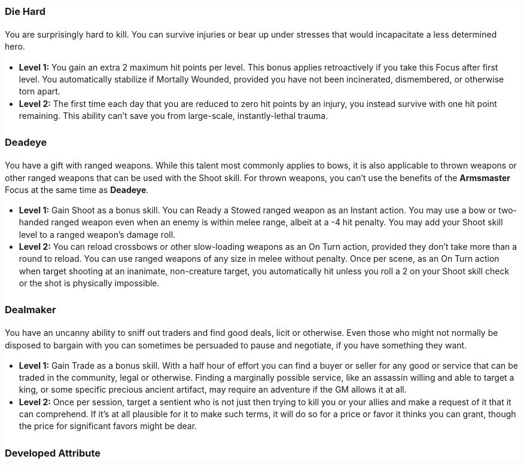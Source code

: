 ### Die Hard

You are surprisingly hard to kill. You can survive injuries or bear up
under stresses that would incapacitate a less determined hero.

- **Level 1:** You gain an extra 2 maximum hit points per level. This bonus
applies retroactively if you take this Focus after first level. You automatically stabilize if Mortally Wounded, provided you have not been
incinerated, dismembered, or otherwise torn apart.
- **Level 2:** The first time each day that you are reduced to zero hit
points by an injury, you instead survive with one hit point remaining.
This ability can’t save you from large-scale, instantly-lethal trauma.

### Deadeye

You have a gift with ranged weapons. While this talent most commonly applies to bows, it is also applicable to thrown weapons or other
ranged weapons that can be used with the Shoot skill. For thrown
weapons, you can’t use the benefits of the **Armsmaster** Focus at the
same time as **Deadeye**.

- **Level 1:** Gain Shoot as a bonus skill. You can Ready a Stowed ranged
weapon as an Instant action. You may use a bow or two-handed
ranged weapon even when an enemy is within melee range, albeit
at a -4 hit penalty. You may add your Shoot skill level to a ranged
weapon’s damage roll.
- **Level 2:** You can reload crossbows or other slow-loading weapons
as an On Turn action, provided they don’t take more than a round to
reload. You can use ranged weapons of any size in melee without
penalty. Once per scene, as an On Turn action when target shooting
at an inanimate, non-creature target, you automatically hit unless you
roll a 2 on your Shoot skill check or the shot is physically impossible.

### Dealmaker

You have an uncanny ability to sniff out traders and find good deals,
licit or otherwise. Even those who might not normally be disposed
to bargain with you can sometimes be persuaded to pause and
negotiate, if you have something they want.

- **Level 1:** Gain Trade as a bonus skill. With a half hour of effort you
can find a buyer or seller for any good or service that can be traded
in the community, legal or otherwise. Finding a marginally possible
service, like an assassin willing and able to target a king, or some
specific precious ancient artifact, may require an adventure if the
GM allows it at all.
- **Level 2:** Once per session, target a sentient who is not just then trying
to kill you or your allies and make a request of it that it can comprehend. If it’s at all plausible for it to make such terms, it will do so for a
price or favor it thinks you can grant, though the price for significant
favors might be dear.

### Developed Attribute
